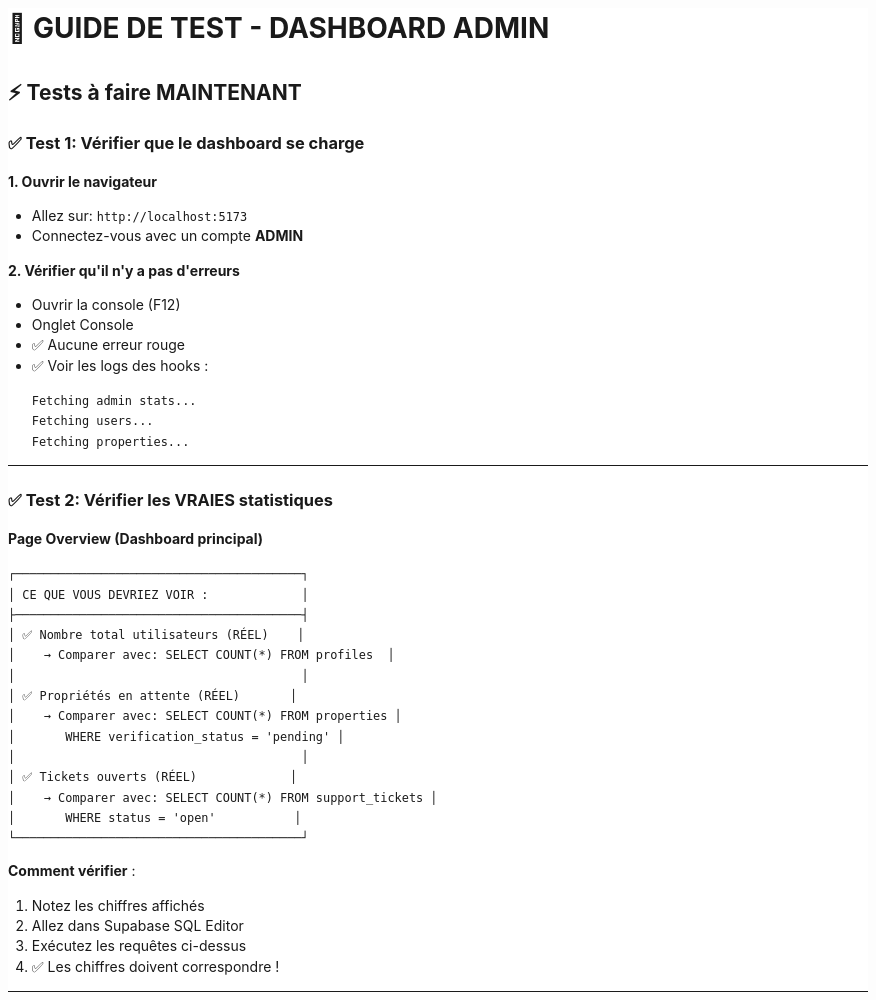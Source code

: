 # 🧪 GUIDE DE TEST - DASHBOARD ADMIN

## ⚡ Tests à faire MAINTENANT

### ✅ Test 1: Vérifier que le dashboard se charge

**1. Ouvrir le navigateur**
- Allez sur: `http://localhost:5173`
- Connectez-vous avec un compte **ADMIN**

**2. Vérifier qu'il n'y a pas d'erreurs**
- Ouvrir la console (F12)
- Onglet Console
- ✅ Aucune erreur rouge
- ✅ Voir les logs des hooks :
  ```
  Fetching admin stats...
  Fetching users...
  Fetching properties...
  ```

---

### ✅ Test 2: Vérifier les VRAIES statistiques

**Page Overview (Dashboard principal)**

```
┌────────────────────────────────────────┐
│ CE QUE VOUS DEVRIEZ VOIR :             │
├────────────────────────────────────────┤
│ ✅ Nombre total utilisateurs (RÉEL)    │
│    → Comparer avec: SELECT COUNT(*) FROM profiles  │
│                                        │
│ ✅ Propriétés en attente (RÉEL)       │
│    → Comparer avec: SELECT COUNT(*) FROM properties │
│       WHERE verification_status = 'pending' │
│                                        │
│ ✅ Tickets ouverts (RÉEL)             │
│    → Comparer avec: SELECT COUNT(*) FROM support_tickets │
│       WHERE status = 'open'           │
└────────────────────────────────────────┘
```

**Comment vérifier** :
1. Notez les chiffres affichés
2. Allez dans Supabase SQL Editor
3. Exécutez les requêtes ci-dessus
4. ✅ Les chiffres doivent correspondre !

---
